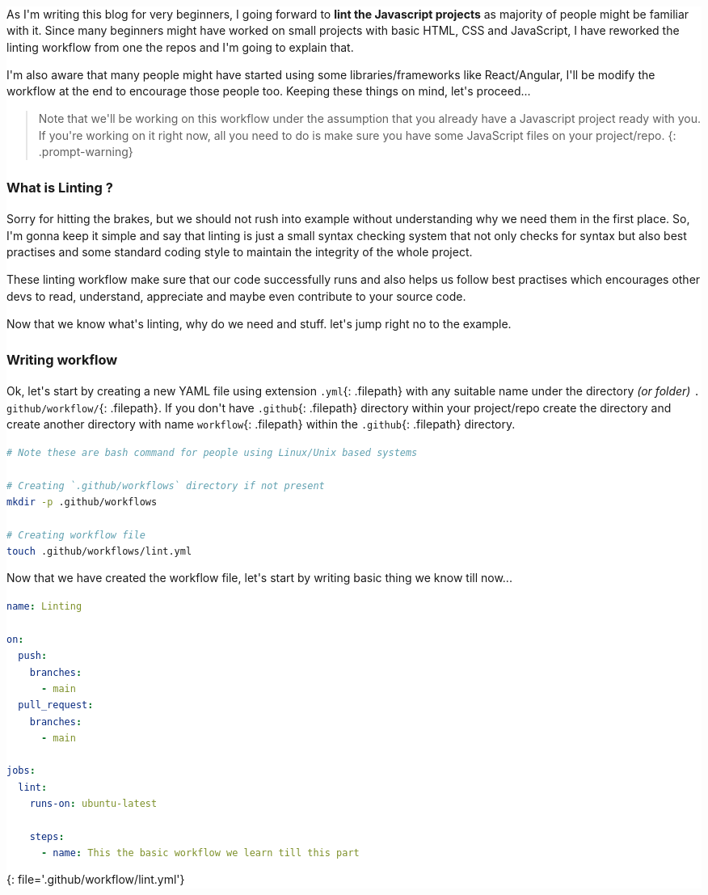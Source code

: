 As I'm writing this blog for very beginners, I going forward to **lint the Javascript projects** as majority of people might be familiar with it. Since many beginners might have worked on small projects with basic HTML, CSS and JavaScript, I have reworked the linting workflow from one the repos and I'm going to explain that.

I'm also aware that many people might have started using some libraries/frameworks like React/Angular, I'll be modify the workflow at the end to encourage those people too. Keeping these things on mind, let's proceed...

> Note that we'll be working on this workflow under the assumption that you already have a Javascript project ready with you. If you're working on it right now, all you need to do is make sure you have some JavaScript files on your project/repo.
{: .prompt-warning}

### What is Linting ?

Sorry for hitting the brakes, but we should not rush into example without understanding why we need them in the first place. So, I'm gonna keep it simple and say that linting is just a small syntax checking system that not only checks for syntax but also best practises and some standard coding style to maintain the integrity of the whole project.

These linting workflow make sure that our code successfully runs and also helps us follow best practises which encourages other devs to read, understand, appreciate and maybe even contribute to your source code.

Now that we know what's linting, why do we need and stuff. let's jump right no to the example.

### Writing workflow

Ok, let's start by creating a new YAML file using extension `.yml`{: .filepath} with any suitable name under the directory _(or folder)_  `.github/workflow/`{: .filepath}. If you don't have `.github`{: .filepath} directory within your project/repo create the directory and create another directory with name `workflow`{: .filepath} within the `.github`{: .filepath} directory.

```bash
# Note these are bash command for people using Linux/Unix based systems

# Creating `.github/workflows` directory if not present
mkdir -p .github/workflows

# Creating workflow file
touch .github/workflows/lint.yml
```

Now that we have created the workflow file, let's start by writing basic thing we know till now...
```yml
name: Linting

on:
  push:
    branches:
      - main
  pull_request:
    branches:
      - main

jobs:
  lint:
    runs-on: ubuntu-latest

    steps:
      - name: This the basic workflow we learn till this part
```
{: file='.github/workflow/lint.yml'}

